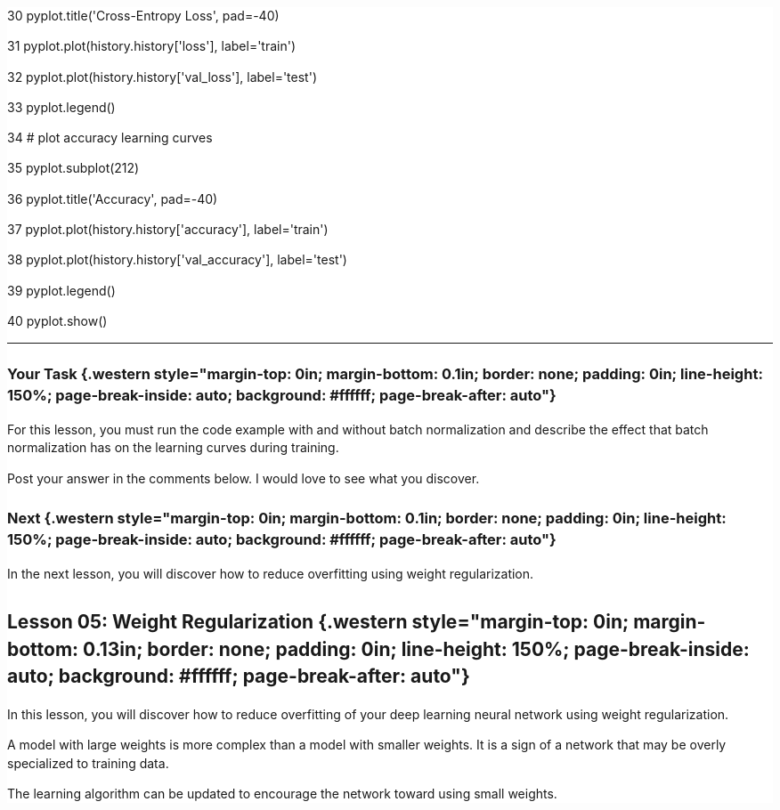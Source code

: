   30   pyplot.title('Cross-Entropy Loss', pad=-40)
       
  31   pyplot.plot(history.history['loss'], label='train')
       
  32   pyplot.plot(history.history['val\_loss'], label='test')
       
  33   pyplot.legend()
       
  34   \# plot accuracy learning curves
       
  35   pyplot.subplot(212)
       
  36   pyplot.title('Accuracy', pad=-40)
       
  37   pyplot.plot(history.history['accuracy'], label='train')
       
  38   pyplot.plot(history.history['val\_accuracy'], label='test')
       
  39   pyplot.legend()
       
  40   pyplot.show()
  ---- ---------------------------------------------------------------------------------------------

### **Your Task** {.western style="margin-top: 0in; margin-bottom: 0.1in; border: none; padding: 0in; line-height: 150%; page-break-inside: auto; background: #ffffff; page-break-after: auto"}

For this lesson, you must run the code example with and without batch
normalization and describe the effect that batch normalization has on
the learning curves during training.

Post your answer in the comments below. I would love to see what you
discover.

### **Next** {.western style="margin-top: 0in; margin-bottom: 0.1in; border: none; padding: 0in; line-height: 150%; page-break-inside: auto; background: #ffffff; page-break-after: auto"}

In the next lesson, you will discover how to reduce overfitting using
weight regularization.

**Lesson 05: Weight Regularization** {.western style="margin-top: 0in; margin-bottom: 0.13in; border: none; padding: 0in; line-height: 150%; page-break-inside: auto; background: #ffffff; page-break-after: auto"}
------------------------------------

In this lesson, you will discover how to reduce overfitting of your deep
learning neural network using weight regularization.

A model with large weights is more complex than a model with smaller
weights. It is a sign of a network that may be overly specialized to
training data.

The learning algorithm can be updated to encourage the network toward
using small weights.
